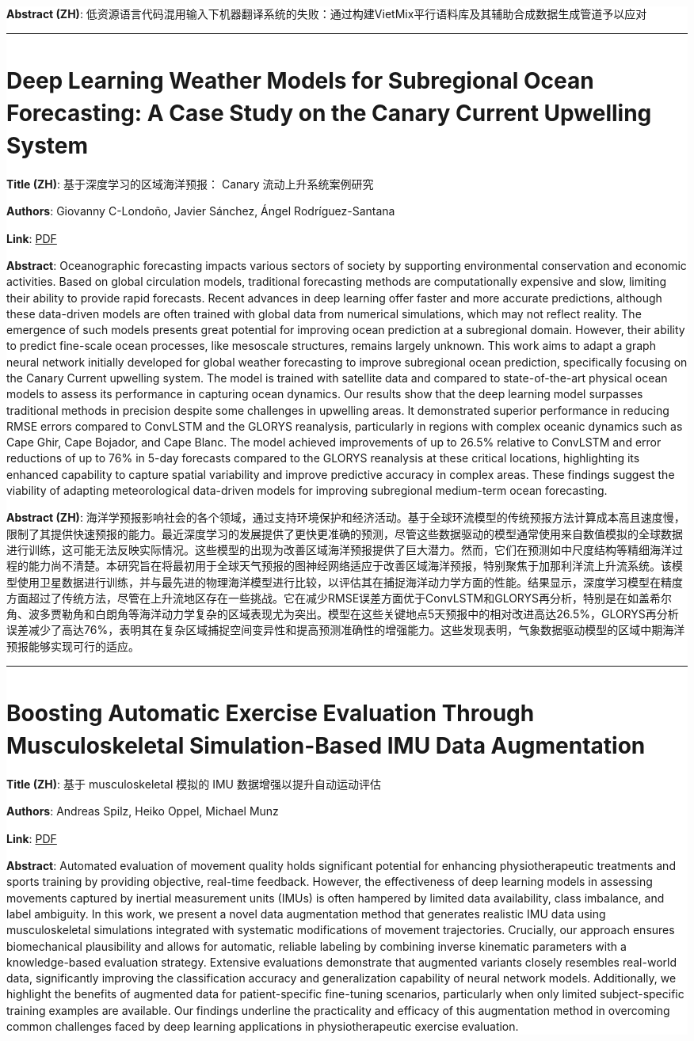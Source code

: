 **Abstract (ZH)**: 低资源语言代码混用输入下机器翻译系统的失败：通过构建VietMix平行语料库及其辅助合成数据生成管道予以应对 

---
# Deep Learning Weather Models for Subregional Ocean Forecasting: A Case Study on the Canary Current Upwelling System 

**Title (ZH)**: 基于深度学习的区域海洋预报： Canary 流动上升系统案例研究 

**Authors**: Giovanny C-Londoño, Javier Sánchez, Ángel Rodríguez-Santana  

**Link**: [PDF](https://arxiv.org/pdf/2505.24429)  

**Abstract**: Oceanographic forecasting impacts various sectors of society by supporting environmental conservation and economic activities. Based on global circulation models, traditional forecasting methods are computationally expensive and slow, limiting their ability to provide rapid forecasts. Recent advances in deep learning offer faster and more accurate predictions, although these data-driven models are often trained with global data from numerical simulations, which may not reflect reality. The emergence of such models presents great potential for improving ocean prediction at a subregional domain. However, their ability to predict fine-scale ocean processes, like mesoscale structures, remains largely unknown. This work aims to adapt a graph neural network initially developed for global weather forecasting to improve subregional ocean prediction, specifically focusing on the Canary Current upwelling system. The model is trained with satellite data and compared to state-of-the-art physical ocean models to assess its performance in capturing ocean dynamics. Our results show that the deep learning model surpasses traditional methods in precision despite some challenges in upwelling areas. It demonstrated superior performance in reducing RMSE errors compared to ConvLSTM and the GLORYS reanalysis, particularly in regions with complex oceanic dynamics such as Cape Ghir, Cape Bojador, and Cape Blanc. The model achieved improvements of up to 26.5% relative to ConvLSTM and error reductions of up to 76% in 5-day forecasts compared to the GLORYS reanalysis at these critical locations, highlighting its enhanced capability to capture spatial variability and improve predictive accuracy in complex areas. These findings suggest the viability of adapting meteorological data-driven models for improving subregional medium-term ocean forecasting. 

**Abstract (ZH)**: 海洋学预报影响社会的各个领域，通过支持环境保护和经济活动。基于全球环流模型的传统预报方法计算成本高且速度慢，限制了其提供快速预报的能力。最近深度学习的发展提供了更快更准确的预测，尽管这些数据驱动的模型通常使用来自数值模拟的全球数据进行训练，这可能无法反映实际情况。这些模型的出现为改善区域海洋预报提供了巨大潜力。然而，它们在预测如中尺度结构等精细海洋过程的能力尚不清楚。本研究旨在将最初用于全球天气预报的图神经网络适应于改善区域海洋预报，特别聚焦于加那利洋流上升流系统。该模型使用卫星数据进行训练，并与最先进的物理海洋模型进行比较，以评估其在捕捉海洋动力学方面的性能。结果显示，深度学习模型在精度方面超过了传统方法，尽管在上升流地区存在一些挑战。它在减少RMSE误差方面优于ConvLSTM和GLORYS再分析，特别是在如盖希尔角、波多贾勒角和白朗角等海洋动力学复杂的区域表现尤为突出。模型在这些关键地点5天预报中的相对改进高达26.5%，GLORYS再分析误差减少了高达76%，表明其在复杂区域捕捉空间变异性和提高预测准确性的增强能力。这些发现表明，气象数据驱动模型的区域中期海洋预报能够实现可行的适应。 

---
# Boosting Automatic Exercise Evaluation Through Musculoskeletal Simulation-Based IMU Data Augmentation 

**Title (ZH)**: 基于 musculoskeletal 模拟的 IMU 数据增强以提升自动运动评估 

**Authors**: Andreas Spilz, Heiko Oppel, Michael Munz  

**Link**: [PDF](https://arxiv.org/pdf/2505.24415)  

**Abstract**: Automated evaluation of movement quality holds significant potential for enhancing physiotherapeutic treatments and sports training by providing objective, real-time feedback. However, the effectiveness of deep learning models in assessing movements captured by inertial measurement units (IMUs) is often hampered by limited data availability, class imbalance, and label ambiguity. In this work, we present a novel data augmentation method that generates realistic IMU data using musculoskeletal simulations integrated with systematic modifications of movement trajectories. Crucially, our approach ensures biomechanical plausibility and allows for automatic, reliable labeling by combining inverse kinematic parameters with a knowledge-based evaluation strategy. Extensive evaluations demonstrate that augmented variants closely resembles real-world data, significantly improving the classification accuracy and generalization capability of neural network models. Additionally, we highlight the benefits of augmented data for patient-specific fine-tuning scenarios, particularly when only limited subject-specific training examples are available. Our findings underline the practicality and efficacy of this augmentation method in overcoming common challenges faced by deep learning applications in physiotherapeutic exercise evaluation. 
